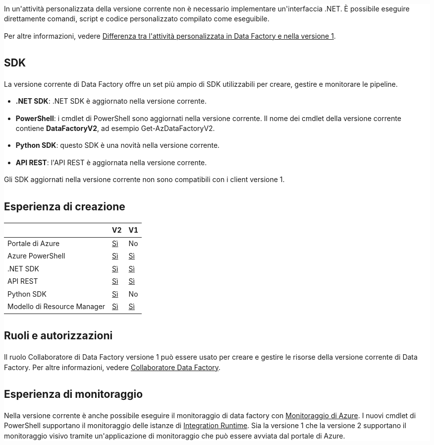 In un'attività personalizzata della versione corrente non è necessario implementare un'interfaccia .NET. È possibile eseguire direttamente comandi, script e codice personalizzato compilato come eseguibile. 

Per altre informazioni, vedere [Differenza tra l'attività personalizzata in Data Factory e nella versione 1](transform-data-using-dotnet-custom-activity.md#compare-v2-v1).

## <a name="sdks"></a>SDK
 La versione corrente di Data Factory offre un set più ampio di SDK utilizzabili per creare, gestire e monitorare le pipeline.

- **.NET SDK**: .NET SDK è aggiornato nella versione corrente.

- **PowerShell**: i cmdlet di PowerShell sono aggiornati nella versione corrente. Il nome dei cmdlet della versione corrente contiene **DataFactoryV2**, ad esempio Get-AzDataFactoryV2. 

- **Python SDK**: questo SDK è una novità nella versione corrente.

- **API REST**: l'API REST è aggiornata nella versione corrente. 

Gli SDK aggiornati nella versione corrente non sono compatibili con i client versione 1. 

## <a name="authoring-experience"></a>Esperienza di creazione

| &nbsp; | V2 | V1 |
| ------ | -- | -- | 
| Portale di Azure | [Sì](quickstart-create-data-factory-portal.md) | No |
| Azure PowerShell | [Sì](quickstart-create-data-factory-powershell.md) | [Sì](data-factory-build-your-first-pipeline-using-powershell.md) |
| .NET SDK | [Sì](quickstart-create-data-factory-dot-net.md) | [Sì](data-factory-build-your-first-pipeline-using-vs.md) |
| API REST | [Sì](quickstart-create-data-factory-rest-api.md) | [Sì](data-factory-build-your-first-pipeline-using-rest-api.md) |
| Python SDK | [Sì](quickstart-create-data-factory-python.md) | No |
| Modello di Resource Manager | [Sì](quickstart-create-data-factory-resource-manager-template.md) | [Sì](data-factory-build-your-first-pipeline-using-arm.md) | 

## <a name="roles-and-permissions"></a>Ruoli e autorizzazioni

Il ruolo Collaboratore di Data Factory versione 1 può essere usato per creare e gestire le risorse della versione corrente di Data Factory. Per altre informazioni, vedere [Collaboratore Data Factory](../role-based-access-control/built-in-roles.md#data-factory-contributor).

## <a name="monitoring-experience"></a>Esperienza di monitoraggio
Nella versione corrente è anche possibile eseguire il monitoraggio di data factory con [Monitoraggio di Azure](monitor-using-azure-monitor.md). I nuovi cmdlet di PowerShell supportano il monitoraggio delle istanze di [Integration Runtime](monitor-integration-runtime.md). Sia la versione 1 che la versione 2 supportano il monitoraggio visivo tramite un'applicazione di monitoraggio che può essere avviata dal portale di Azure.
